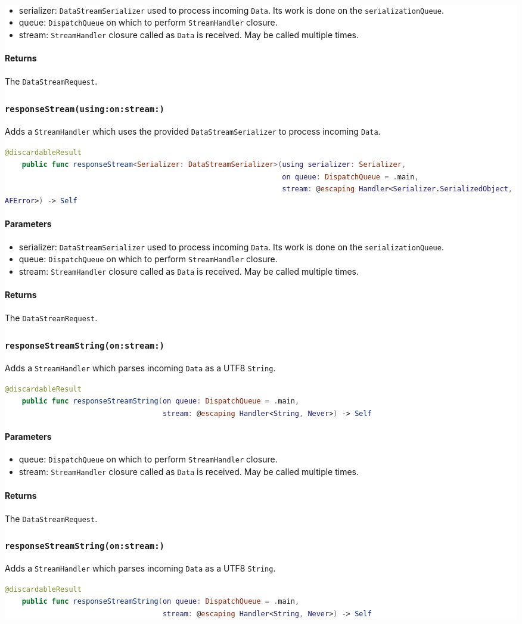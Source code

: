   - serializer: `DataStreamSerializer` used to process incoming `Data`. Its work is done on the `serializationQueue`.
  - queue: `DispatchQueue` on which to perform `StreamHandler` closure.
  - stream: `StreamHandler` closure called as `Data` is received. May be called multiple times.

#### Returns

The `DataStreamRequest`.

### `responseStream(using:on:stream:)`

Adds a `StreamHandler` which uses the provided `DataStreamSerializer` to process incoming `Data`.

``` swift
@discardableResult
    public func responseStream<Serializer: DataStreamSerializer>(using serializer: Serializer,
                                                                 on queue: DispatchQueue = .main,
                                                                 stream: @escaping Handler<Serializer.SerializedObject, AFError>) -> Self 
```

#### Parameters

  - serializer: `DataStreamSerializer` used to process incoming `Data`. Its work is done on the `serializationQueue`.
  - queue: `DispatchQueue` on which to perform `StreamHandler` closure.
  - stream: `StreamHandler` closure called as `Data` is received. May be called multiple times.

#### Returns

The `DataStreamRequest`.

### `responseStreamString(on:stream:)`

Adds a `StreamHandler` which parses incoming `Data` as a UTF8 `String`.

``` swift
@discardableResult
    public func responseStreamString(on queue: DispatchQueue = .main,
                                     stream: @escaping Handler<String, Never>) -> Self 
```

#### Parameters

  - queue: `DispatchQueue` on which to perform `StreamHandler` closure.
  - stream: `StreamHandler` closure called as `Data` is received. May be called multiple times.

#### Returns

The `DataStreamRequest`.

### `responseStreamString(on:stream:)`

Adds a `StreamHandler` which parses incoming `Data` as a UTF8 `String`.

``` swift
@discardableResult
    public func responseStreamString(on queue: DispatchQueue = .main,
                                     stream: @escaping Handler<String, Never>) -> Self 
```
